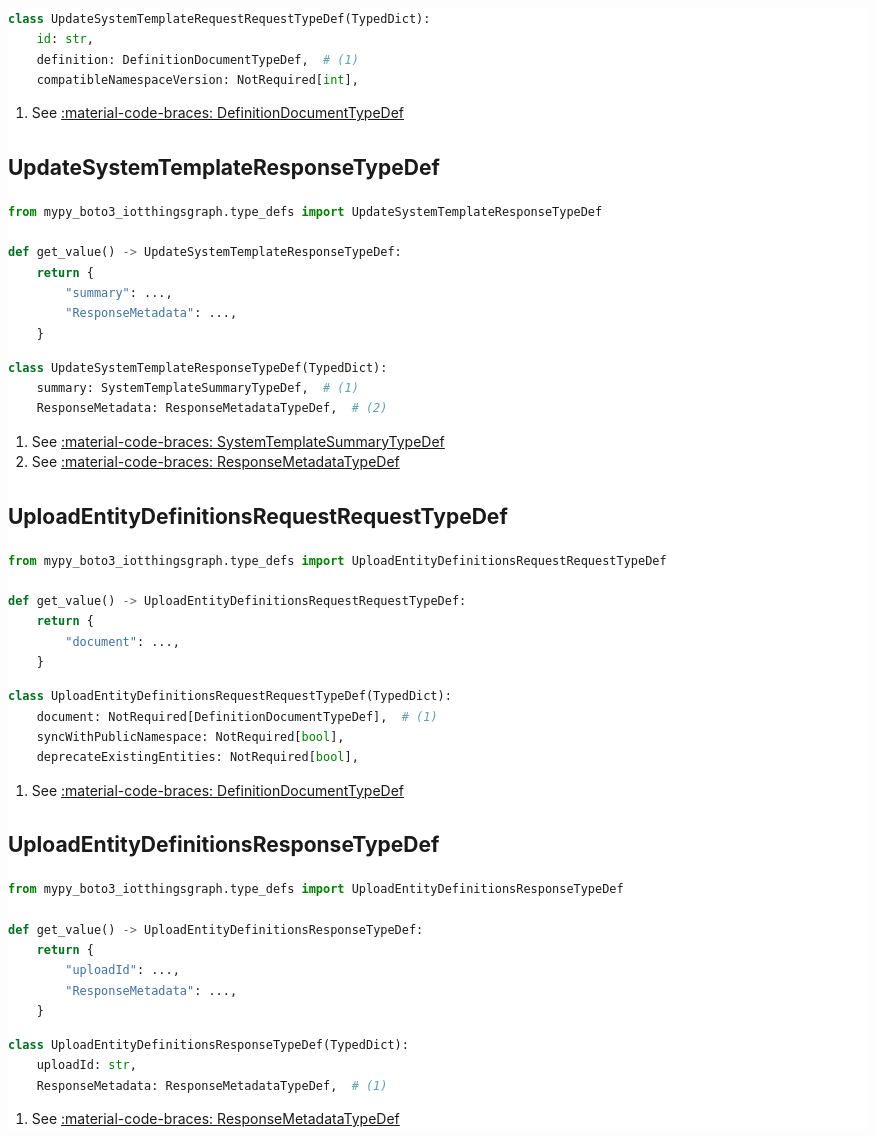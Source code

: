 ```python title="Definition"
class UpdateSystemTemplateRequestRequestTypeDef(TypedDict):
    id: str,
    definition: DefinitionDocumentTypeDef,  # (1)
    compatibleNamespaceVersion: NotRequired[int],
```

1. See [:material-code-braces: DefinitionDocumentTypeDef](./type_defs.md#definitiondocumenttypedef) 
## UpdateSystemTemplateResponseTypeDef

```python title="Usage Example"
from mypy_boto3_iotthingsgraph.type_defs import UpdateSystemTemplateResponseTypeDef

def get_value() -> UpdateSystemTemplateResponseTypeDef:
    return {
        "summary": ...,
        "ResponseMetadata": ...,
    }
```

```python title="Definition"
class UpdateSystemTemplateResponseTypeDef(TypedDict):
    summary: SystemTemplateSummaryTypeDef,  # (1)
    ResponseMetadata: ResponseMetadataTypeDef,  # (2)
```

1. See [:material-code-braces: SystemTemplateSummaryTypeDef](./type_defs.md#systemtemplatesummarytypedef) 
2. See [:material-code-braces: ResponseMetadataTypeDef](./type_defs.md#responsemetadatatypedef) 
## UploadEntityDefinitionsRequestRequestTypeDef

```python title="Usage Example"
from mypy_boto3_iotthingsgraph.type_defs import UploadEntityDefinitionsRequestRequestTypeDef

def get_value() -> UploadEntityDefinitionsRequestRequestTypeDef:
    return {
        "document": ...,
    }
```

```python title="Definition"
class UploadEntityDefinitionsRequestRequestTypeDef(TypedDict):
    document: NotRequired[DefinitionDocumentTypeDef],  # (1)
    syncWithPublicNamespace: NotRequired[bool],
    deprecateExistingEntities: NotRequired[bool],
```

1. See [:material-code-braces: DefinitionDocumentTypeDef](./type_defs.md#definitiondocumenttypedef) 
## UploadEntityDefinitionsResponseTypeDef

```python title="Usage Example"
from mypy_boto3_iotthingsgraph.type_defs import UploadEntityDefinitionsResponseTypeDef

def get_value() -> UploadEntityDefinitionsResponseTypeDef:
    return {
        "uploadId": ...,
        "ResponseMetadata": ...,
    }
```

```python title="Definition"
class UploadEntityDefinitionsResponseTypeDef(TypedDict):
    uploadId: str,
    ResponseMetadata: ResponseMetadataTypeDef,  # (1)
```

1. See [:material-code-braces: ResponseMetadataTypeDef](./type_defs.md#responsemetadatatypedef) 
